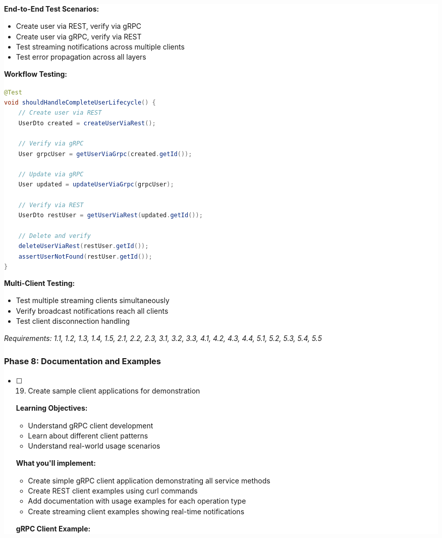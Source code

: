   **End-to-End Test Scenarios:**

  - Create user via REST, verify via gRPC
  - Create user via gRPC, verify via REST
  - Test streaming notifications across multiple clients
  - Test error propagation across all layers

  **Workflow Testing:**

  ```java
  @Test
  void shouldHandleCompleteUserLifecycle() {
      // Create user via REST
      UserDto created = createUserViaRest();

      // Verify via gRPC
      User grpcUser = getUserViaGrpc(created.getId());

      // Update via gRPC
      User updated = updateUserViaGrpc(grpcUser);

      // Verify via REST
      UserDto restUser = getUserViaRest(updated.getId());

      // Delete and verify
      deleteUserViaRest(restUser.getId());
      assertUserNotFound(restUser.getId());
  }
  ```

  **Multi-Client Testing:**

  - Test multiple streaming clients simultaneously
  - Verify broadcast notifications reach all clients
  - Test client disconnection handling

  _Requirements: 1.1, 1.2, 1.3, 1.4, 1.5, 2.1, 2.2, 2.3, 3.1, 3.2, 3.3, 4.1, 4.2, 4.3, 4.4, 5.1, 5.2, 5.3, 5.4, 5.5_

### Phase 8: Documentation and Examples

- [ ] 19. Create sample client applications for demonstration

  **Learning Objectives:**

  - Understand gRPC client development
  - Learn about different client patterns
  - Understand real-world usage scenarios

  **What you'll implement:**

  - Create simple gRPC client application demonstrating all service methods
  - Create REST client examples using curl commands
  - Add documentation with usage examples for each operation type
  - Create streaming client examples showing real-time notifications

  **gRPC Client Example:**
